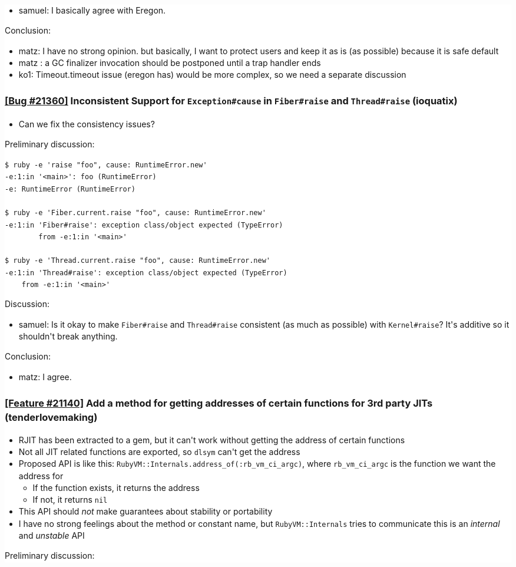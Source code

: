 - samuel: I basically agree with Eregon.

Conclusion:

* matz: I have no strong opinion. but basically, I want to protect users and keep it as is (as possible) because it is safe default
* matz : a GC finalizer invocation should be postponed until a trap handler ends
* ko1: Timeout.timeout issue (eregon has) would be more complex, so we need a separate discussion

### [[Bug #21360]](https://bugs.ruby-lang.org/issues/21360) Inconsistent Support for `Exception#cause` in `Fiber#raise` and `Thread#raise` (ioquatix)

- Can we fix the consistency issues?

Preliminary discussion:

```
$ ruby -e 'raise "foo", cause: RuntimeError.new'
-e:1:in '<main>': foo (RuntimeError)
-e: RuntimeError (RuntimeError)

$ ruby -e 'Fiber.current.raise "foo", cause: RuntimeError.new'
-e:1:in 'Fiber#raise': exception class/object expected (TypeError)
        from -e:1:in '<main>'

$ ruby -e 'Thread.current.raise "foo", cause: RuntimeError.new'
-e:1:in 'Thread#raise': exception class/object expected (TypeError)
	from -e:1:in '<main>'
```

Discussion:

* samuel: Is it okay to make `Fiber#raise` and `Thread#raise` consistent (as much as possible) with `Kernel#raise`? It's additive so it shouldn't break anything.

Conclusion:

* matz: I agree.

### [[Feature #21140]](https://bugs.ruby-lang.org/issues/21140) Add a method for getting addresses of certain functions for 3rd party JITs (tenderlovemaking)

* RJIT has been extracted to a gem, but it can't work without getting the address of certain functions
* Not all JIT related functions are exported, so `dlsym` can't get the address
* Proposed API is like this: `RubyVM::Internals.address_of(:rb_vm_ci_argc)`, where `rb_vm_ci_argc` is the function we want the address for
  * If the function exists, it returns the address
  * If not, it returns `nil`
* This API should _not_ make guarantees about stability or portability
* I have no strong feelings about the method or constant name, but `RubyVM::Internals` tries to communicate this is an _internal_ and _unstable_ API

Preliminary discussion:
